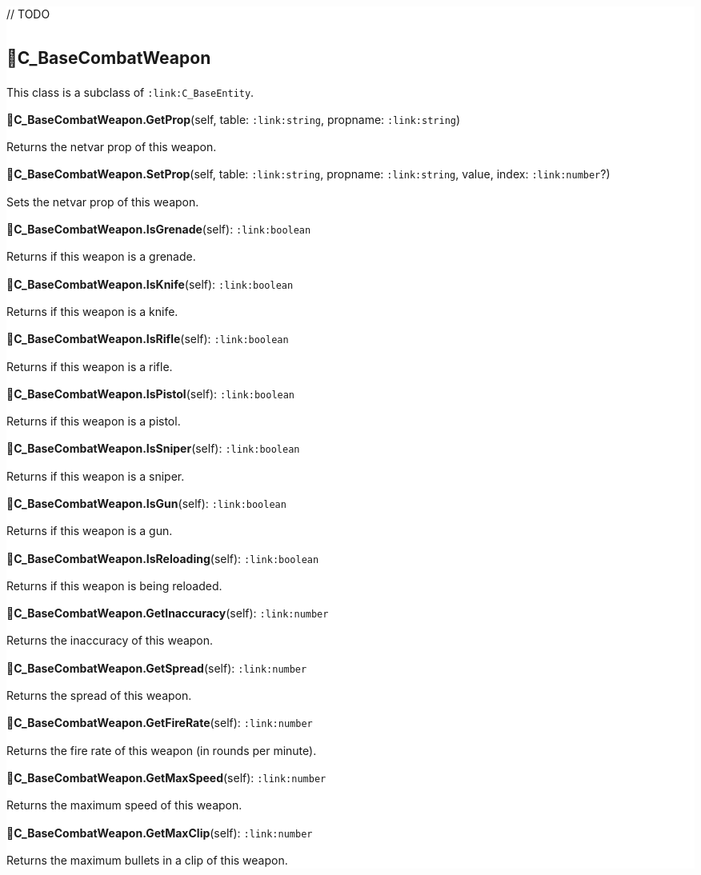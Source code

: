 // TODO


## **:link:C_BaseCombatWeapon**

This class is a subclass of `:link:C_BaseEntity`.


**:link:C_BaseCombatWeapon.GetProp**(self, table: `:link:string`, propname: `:link:string`)

Returns the netvar prop of this weapon.

**:link:C_BaseCombatWeapon.SetProp**(self, table: `:link:string`, propname: `:link:string`, value, index: `:link:number`?)

Sets the netvar prop of this weapon.

**:link:C_BaseCombatWeapon.IsGrenade**(self): `:link:boolean`

Returns if this weapon is a grenade.

**:link:C_BaseCombatWeapon.IsKnife**(self): `:link:boolean`

Returns if this weapon is a knife.

**:link:C_BaseCombatWeapon.IsRifle**(self): `:link:boolean`

Returns if this weapon is a rifle.

**:link:C_BaseCombatWeapon.IsPistol**(self): `:link:boolean`

Returns if this weapon is a pistol.

**:link:C_BaseCombatWeapon.IsSniper**(self): `:link:boolean`

Returns if this weapon is a sniper.

**:link:C_BaseCombatWeapon.IsGun**(self): `:link:boolean`

Returns if this weapon is a gun.

**:link:C_BaseCombatWeapon.IsReloading**(self): `:link:boolean`

Returns if this weapon is being reloaded.

**:link:C_BaseCombatWeapon.GetInaccuracy**(self): `:link:number`

Returns the inaccuracy of this weapon.

**:link:C_BaseCombatWeapon.GetSpread**(self): `:link:number`

Returns the spread of this weapon.

**:link:C_BaseCombatWeapon.GetFireRate**(self): `:link:number`

Returns the fire rate of this weapon (in rounds per minute).

**:link:C_BaseCombatWeapon.GetMaxSpeed**(self): `:link:number`

Returns the maximum speed of this weapon.

**:link:C_BaseCombatWeapon.GetMaxClip**(self): `:link:number`

Returns the maximum bullets in a clip of this weapon.

